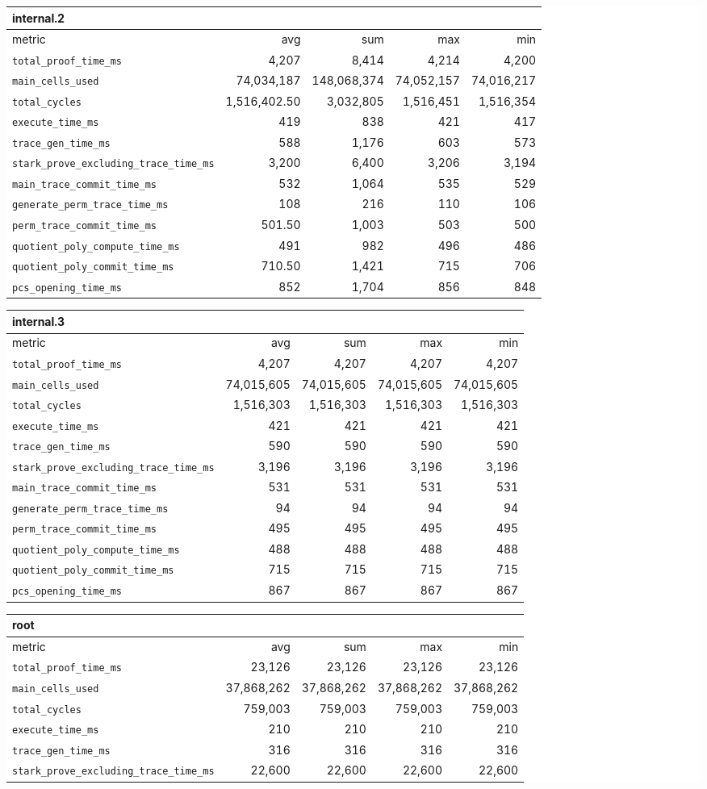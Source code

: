 | internal.2 |||||
|:---|---:|---:|---:|---:|
|metric|avg|sum|max|min|
| `total_proof_time_ms ` |  4,207 |  8,414 |  4,214 |  4,200 |
| `main_cells_used     ` |  74,034,187 |  148,068,374 |  74,052,157 |  74,016,217 |
| `total_cycles        ` |  1,516,402.50 |  3,032,805 |  1,516,451 |  1,516,354 |
| `execute_time_ms     ` |  419 |  838 |  421 |  417 |
| `trace_gen_time_ms   ` |  588 |  1,176 |  603 |  573 |
| `stark_prove_excluding_trace_time_ms` |  3,200 |  6,400 |  3,206 |  3,194 |
| `main_trace_commit_time_ms` |  532 |  1,064 |  535 |  529 |
| `generate_perm_trace_time_ms` |  108 |  216 |  110 |  106 |
| `perm_trace_commit_time_ms` |  501.50 |  1,003 |  503 |  500 |
| `quotient_poly_compute_time_ms` |  491 |  982 |  496 |  486 |
| `quotient_poly_commit_time_ms` |  710.50 |  1,421 |  715 |  706 |
| `pcs_opening_time_ms ` |  852 |  1,704 |  856 |  848 |

| internal.3 |||||
|:---|---:|---:|---:|---:|
|metric|avg|sum|max|min|
| `total_proof_time_ms ` |  4,207 |  4,207 |  4,207 |  4,207 |
| `main_cells_used     ` |  74,015,605 |  74,015,605 |  74,015,605 |  74,015,605 |
| `total_cycles        ` |  1,516,303 |  1,516,303 |  1,516,303 |  1,516,303 |
| `execute_time_ms     ` |  421 |  421 |  421 |  421 |
| `trace_gen_time_ms   ` |  590 |  590 |  590 |  590 |
| `stark_prove_excluding_trace_time_ms` |  3,196 |  3,196 |  3,196 |  3,196 |
| `main_trace_commit_time_ms` |  531 |  531 |  531 |  531 |
| `generate_perm_trace_time_ms` |  94 |  94 |  94 |  94 |
| `perm_trace_commit_time_ms` |  495 |  495 |  495 |  495 |
| `quotient_poly_compute_time_ms` |  488 |  488 |  488 |  488 |
| `quotient_poly_commit_time_ms` |  715 |  715 |  715 |  715 |
| `pcs_opening_time_ms ` |  867 |  867 |  867 |  867 |

| root |||||
|:---|---:|---:|---:|---:|
|metric|avg|sum|max|min|
| `total_proof_time_ms ` |  23,126 |  23,126 |  23,126 |  23,126 |
| `main_cells_used     ` |  37,868,262 |  37,868,262 |  37,868,262 |  37,868,262 |
| `total_cycles        ` |  759,003 |  759,003 |  759,003 |  759,003 |
| `execute_time_ms     ` |  210 |  210 |  210 |  210 |
| `trace_gen_time_ms   ` |  316 |  316 |  316 |  316 |
| `stark_prove_excluding_trace_time_ms` |  22,600 |  22,600 |  22,600 |  22,600 |